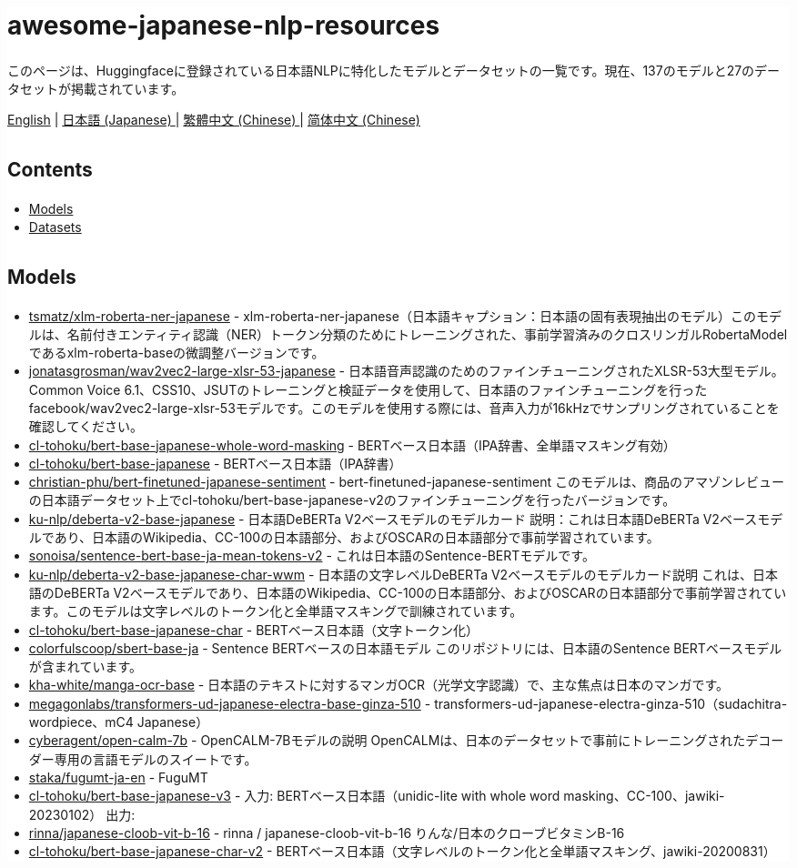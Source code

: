 # awesome-japanese-nlp-resources

このページは、Huggingfaceに登録されている日本語NLPに特化したモデルとデータセットの一覧です。現在、137のモデルと27のデータセットが掲載されています。

[English](https://github.com/taishi-i/awesome-japanese-nlp-resources/blob/main/docs/huggingface.en.md) | [日本語 (Japanese) ](https://github.com/taishi-i/awesome-japanese-nlp-resources/blob/main/docs/huggingface.ja.md) | [繁體中文 (Chinese) ](https://github.com/taishi-i/awesome-japanese-nlp-resources/blob/main/docs/huggingface.zh-hant.md) | [简体中文 (Chinese) ](https://github.com/taishi-i/awesome-japanese-nlp-resources/blob/main/docs/huggingface.zh-hans.md)


## Contents

 * [Models](#models)
 * [Datasets](#datasets)


## Models

 * [tsmatz/xlm-roberta-ner-japanese](https://huggingface.co/tsmatz/xlm-roberta-ner-japanese) - xlm-roberta-ner-japanese（日本語キャプション：日本語の固有表現抽出のモデル）このモデルは、名前付きエンティティ認識（NER）トークン分類のためにトレーニングされた、事前学習済みのクロスリンガルRobertaModelであるxlm-roberta-baseの微調整バージョンです。
 * [jonatasgrosman/wav2vec2-large-xlsr-53-japanese](https://huggingface.co/jonatasgrosman/wav2vec2-large-xlsr-53-japanese) - 日本語音声認識のためのファインチューニングされたXLSR-53大型モデル。Common Voice 6.1、CSS10、JSUTのトレーニングと検証データを使用して、日本語のファインチューニングを行ったfacebook/wav2vec2-large-xlsr-53モデルです。このモデルを使用する際には、音声入力が16kHzでサンプリングされていることを確認してください。
 * [cl-tohoku/bert-base-japanese-whole-word-masking](https://huggingface.co/cl-tohoku/bert-base-japanese-whole-word-masking) - BERTベース日本語（IPA辞書、全単語マスキング有効）
 * [cl-tohoku/bert-base-japanese](https://huggingface.co/cl-tohoku/bert-base-japanese) - BERTベース日本語（IPA辞書）
 * [christian-phu/bert-finetuned-japanese-sentiment](https://huggingface.co/christian-phu/bert-finetuned-japanese-sentiment) - bert-finetuned-japanese-sentiment
このモデルは、商品のアマゾンレビューの日本語データセット上でcl-tohoku/bert-base-japanese-v2のファインチューニングを行ったバージョンです。
 * [ku-nlp/deberta-v2-base-japanese](https://huggingface.co/ku-nlp/deberta-v2-base-japanese) - 日本語DeBERTa V2ベースモデルのモデルカード
説明：これは日本語DeBERTa V2ベースモデルであり、日本語のWikipedia、CC-100の日本語部分、およびOSCARの日本語部分で事前学習されています。
 * [sonoisa/sentence-bert-base-ja-mean-tokens-v2](https://huggingface.co/sonoisa/sentence-bert-base-ja-mean-tokens-v2) - これは日本語のSentence-BERTモデルです。
 * [ku-nlp/deberta-v2-base-japanese-char-wwm](https://huggingface.co/ku-nlp/deberta-v2-base-japanese-char-wwm) - 日本語の文字レベルDeBERTa V2ベースモデルのモデルカード説明
これは、日本語のDeBERTa V2ベースモデルであり、日本語のWikipedia、CC-100の日本語部分、およびOSCARの日本語部分で事前学習されています。このモデルは文字レベルのトークン化と全単語マスキングで訓練されています。
 * [cl-tohoku/bert-base-japanese-char](https://huggingface.co/cl-tohoku/bert-base-japanese-char) - BERTベース日本語（文字トークン化）
 * [colorfulscoop/sbert-base-ja](https://huggingface.co/colorfulscoop/sbert-base-ja) - Sentence BERTベースの日本語モデル このリポジトリには、日本語のSentence BERTベースモデルが含まれています。
 * [kha-white/manga-ocr-base](https://huggingface.co/kha-white/manga-ocr-base) - 日本語のテキストに対するマンガOCR（光学文字認識）で、主な焦点は日本のマンガです。
 * [megagonlabs/transformers-ud-japanese-electra-base-ginza-510](https://huggingface.co/megagonlabs/transformers-ud-japanese-electra-base-ginza-510) - transformers-ud-japanese-electra-ginza-510（sudachitra-wordpiece、mC4 Japanese）
 * [cyberagent/open-calm-7b](https://huggingface.co/cyberagent/open-calm-7b) - OpenCALM-7Bモデルの説明
OpenCALMは、日本のデータセットで事前にトレーニングされたデコーダー専用の言語モデルのスイートです。
 * [staka/fugumt-ja-en](https://huggingface.co/staka/fugumt-ja-en) - FuguMT
 * [cl-tohoku/bert-base-japanese-v3](https://huggingface.co/cl-tohoku/bert-base-japanese-v3) - 入力: BERTベース日本語（unidic-lite with whole word masking、CC-100、jawiki-20230102）
出力:
 * [rinna/japanese-cloob-vit-b-16](https://huggingface.co/rinna/japanese-cloob-vit-b-16) - rinna / japanese-cloob-vit-b-16
りんな/日本のクローブビタミンB-16
 * [cl-tohoku/bert-base-japanese-char-v2](https://huggingface.co/cl-tohoku/bert-base-japanese-char-v2) - BERTベース日本語（文字レベルのトークン化と全単語マスキング、jawiki-20200831）